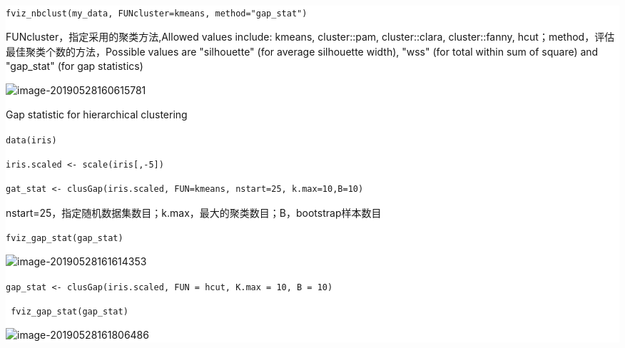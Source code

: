 `fviz_nbclust(my_data, FUNcluster=kmeans, method="gap_stat")`

FUNcluster，指定采用的聚类方法,Allowed values include: kmeans, cluster::pam, cluster::clara, cluster::fanny, hcut；method，评估最佳聚类个数的方法，Possible values are "silhouette" (for average silhouette width), "wss" (for total within sum of square) and "gap_stat" (for gap statistics)

![image-20190528160615781](http://ww1.sinaimg.cn/large/006tNc79gy1g3h3evekhfj31520ssacm.jpg)

Gap statistic for hierarchical clustering

`data(iris)`

`iris.scaled <- scale(iris[,-5])`

`gat_stat <- clusGap(iris.scaled, FUN=kmeans, nstart=25, k.max=10,B=10)`

nstart=25，指定随机数据集数目；k.max，最大的聚类数目；B，bootstrap样本数目

`fviz_gap_stat(gap_stat)`

![image-20190528161614353](http://ww1.sinaimg.cn/large/006tNc79gy1g3h3p93mdgj313f0u076v.jpg)

`gap_stat <- clusGap(iris.scaled, FUN = hcut, K.max = 10, B = 10)`

` fviz_gap_stat(gap_stat)`

![image-20190528161806486](http://ww2.sinaimg.cn/large/006tNc79gy1g3h3r6t27bj313c0u0q5k.jpg)

